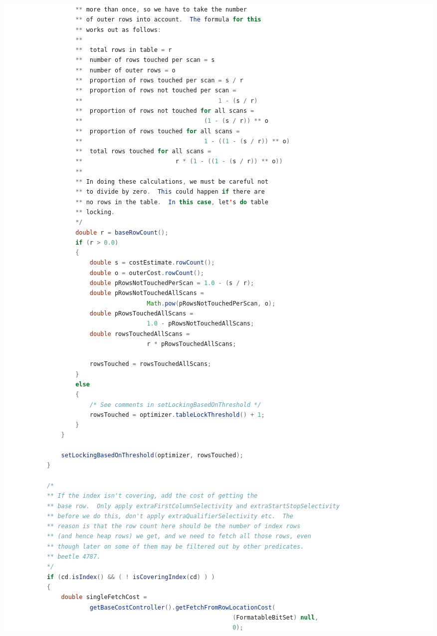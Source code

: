 ```java
					** more than once, so we have to take the number
					** of outer rows into account.  The formula for this
					** works out as follows:
					**
					**	total rows in table = r
					**  number of rows touched per scan = s
					**  number of outer rows = o
					**  proportion of rows touched per scan = s / r
					**  proportion of rows not touched per scan =
					**										1 - (s / r)
					**  proportion of rows not touched for all scans =
					**									(1 - (s / r)) ** o
					**  proportion of rows touched for all scans =
					**									1 - ((1 - (s / r)) ** o)
					**  total rows touched for all scans =
					**							r * (1 - ((1 - (s / r)) ** o))
					**
					** In doing these calculations, we must be careful not
					** to divide by zero.  This could happen if there are
					** no rows in the table.  In this case, let's do table
					** locking.
					*/
					double r = baseRowCount();
					if (r > 0.0)
					{
						double s = costEstimate.rowCount();
						double o = outerCost.rowCount();
						double pRowsNotTouchedPerScan = 1.0 - (s / r);
						double pRowsNotTouchedAllScans =
										Math.pow(pRowsNotTouchedPerScan, o);
						double pRowsTouchedAllScans =
										1.0 - pRowsNotTouchedAllScans;
						double rowsTouchedAllScans =
										r * pRowsTouchedAllScans;

						rowsTouched = rowsTouchedAllScans;
					}
					else
					{
						/* See comments in setLockingBasedOnThreshold */
						rowsTouched = optimizer.tableLockThreshold() + 1;
					}
				}

				setLockingBasedOnThreshold(optimizer, rowsTouched);
			}

			/*
			** If the index isn't covering, add the cost of getting the
			** base row.  Only apply extraFirstColumnSelectivity and extraStartStopSelectivity
			** before we do this, don't apply extraQualifierSelectivity etc.  The
			** reason is that the row count here should be the number of index rows
			** (and hence heap rows) we get, and we need to fetch all those rows, even
			** though later on some of them may be filtered out by other predicates.
			** beetle 4787.
			*/
			if (cd.isIndex() && ( ! isCoveringIndex(cd) ) )
			{
				double singleFetchCost =
						getBaseCostController().getFetchFromRowLocationCost(
																(FormatableBitSet) null,
																0);

```